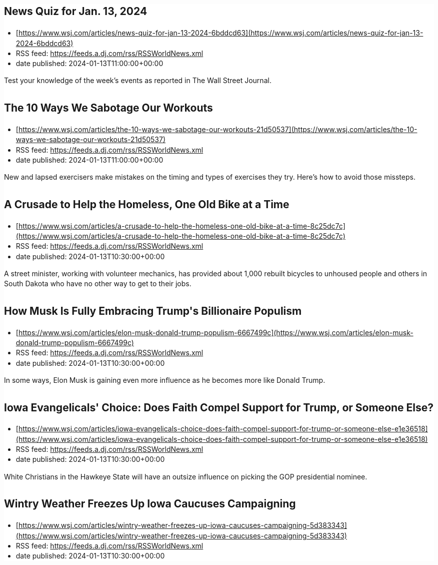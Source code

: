 ## News Quiz for Jan. 13, 2024
 - [https://www.wsj.com/articles/news-quiz-for-jan-13-2024-6bddcd63](https://www.wsj.com/articles/news-quiz-for-jan-13-2024-6bddcd63)
 - RSS feed: https://feeds.a.dj.com/rss/RSSWorldNews.xml
 - date published: 2024-01-13T11:00:00+00:00

Test your knowledge of the week’s events as reported in The Wall Street Journal.

## The 10 Ways We Sabotage Our Workouts
 - [https://www.wsj.com/articles/the-10-ways-we-sabotage-our-workouts-21d50537](https://www.wsj.com/articles/the-10-ways-we-sabotage-our-workouts-21d50537)
 - RSS feed: https://feeds.a.dj.com/rss/RSSWorldNews.xml
 - date published: 2024-01-13T11:00:00+00:00

New and lapsed exercisers make mistakes on the timing and types of exercises they try. Here’s how to avoid those missteps.

## A Crusade to Help the Homeless, One Old Bike at a Time
 - [https://www.wsj.com/articles/a-crusade-to-help-the-homeless-one-old-bike-at-a-time-8c25dc7c](https://www.wsj.com/articles/a-crusade-to-help-the-homeless-one-old-bike-at-a-time-8c25dc7c)
 - RSS feed: https://feeds.a.dj.com/rss/RSSWorldNews.xml
 - date published: 2024-01-13T10:30:00+00:00

A street minister, working with volunteer mechanics, has provided about 1,000 rebuilt bicycles to unhoused people and others in South Dakota who have no other way to get to their jobs.

## How Musk Is Fully Embracing Trump's Billionaire Populism
 - [https://www.wsj.com/articles/elon-musk-donald-trump-populism-6667499c](https://www.wsj.com/articles/elon-musk-donald-trump-populism-6667499c)
 - RSS feed: https://feeds.a.dj.com/rss/RSSWorldNews.xml
 - date published: 2024-01-13T10:30:00+00:00

In some ways, Elon Musk is gaining even more influence as he becomes more like Donald Trump.

## Iowa Evangelicals' Choice: Does Faith Compel Support for Trump, or Someone Else?
 - [https://www.wsj.com/articles/iowa-evangelicals-choice-does-faith-compel-support-for-trump-or-someone-else-e1e36518](https://www.wsj.com/articles/iowa-evangelicals-choice-does-faith-compel-support-for-trump-or-someone-else-e1e36518)
 - RSS feed: https://feeds.a.dj.com/rss/RSSWorldNews.xml
 - date published: 2024-01-13T10:30:00+00:00

White Christians in the Hawkeye State will have an outsize influence on picking the GOP presidential nominee.

## Wintry Weather Freezes Up Iowa Caucuses Campaigning
 - [https://www.wsj.com/articles/wintry-weather-freezes-up-iowa-caucuses-campaigning-5d383343](https://www.wsj.com/articles/wintry-weather-freezes-up-iowa-caucuses-campaigning-5d383343)
 - RSS feed: https://feeds.a.dj.com/rss/RSSWorldNews.xml
 - date published: 2024-01-13T10:30:00+00:00
